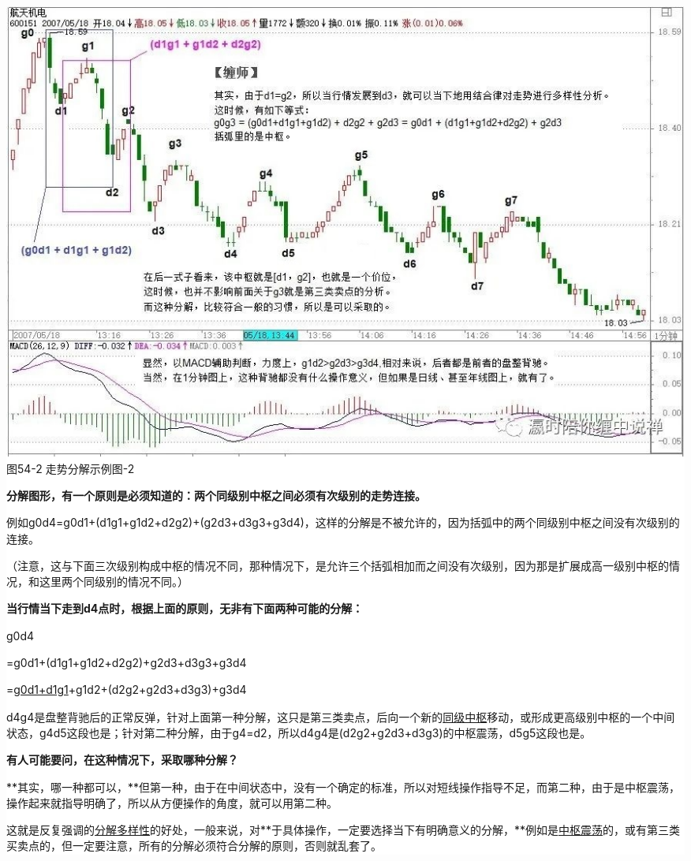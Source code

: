 ![img](54-%E4%B8%80%E4%B8%AA%E5%85%B7%E4%BD%93%E8%B5%B0%E5%8A%BF%E7%9A%84%E5%88%86%E6%9E%90.assets/v2-6c9cdaa015d0ef46c958249a1b643901_r.jpg)图54-2 走势分解示例图-2

**分解图形，有一个原则是必须知道的：两个同级别中枢之间必须有次级别的走势连接。**

例如g0d4=g0d1+(d1g1+g1d2+d2g2)+(g2d3+d3g3+g3d4)，这样的分解是不被允许的，因为括弧中的两个同级别中枢之间没有次级别的连接。

（注意，这与下面三次级别构成中枢的情况不同，那种情况下，是允许三个括弧相加而之间没有次级别，因为那是扩展成高一级别中枢的情况，和这里两个同级别的情况不同。）

**当行情当下走到d4点时，根据上面的原则，无非有下面两种可能的分解：**

g0d4

=g0d1+(d1g1+g1d2+d2g2)+g2d3+d3g3+g3d4

=[g0d1+d1g1](https://www.zhihu.com/search?q=g0d1%2Bd1g1&search_source=Entity&hybrid_search_source=Entity&hybrid_search_extra={)+g1d2+(d2g2+g2d3+d3g3)+g3d4

d4g4是盘整背驰后的正常反弹，针对上面第一种分解，这只是第三类卖点，后向一个新的[同级中枢](https://www.zhihu.com/search?q=同级中枢&search_source=Entity&hybrid_search_source=Entity&hybrid_search_extra={)移动，或形成更高级别中枢的一个中间状态，g4d5这段也是；针对第二种分解，由于g4=d2，所以d4g4是(d2g2+g2d3+d3g3)的中枢震荡，d5g5这段也是。

**有人可能要问，在这种情况下，采取哪种分解？**

**其实，哪一种都可以，**但第一种，由于在中间状态中，没有一个确定的标准，所以对短线操作指导不足，而第二种，由于是中枢震荡，操作起来就指导明确了，所以从方便操作的角度，就可以用第二种。

这就是反复强调的[分解多样性](https://www.zhihu.com/search?q=分解多样性&search_source=Entity&hybrid_search_source=Entity&hybrid_search_extra={)的好处，一般来说，对**于具体操作，一定要选择当下有明确意义的分解，**例如是[中枢震荡](https://www.zhihu.com/search?q=中枢震荡&search_source=Entity&hybrid_search_source=Entity&hybrid_search_extra={)的，或有第三类买卖点的，但一定要注意，所有的分解必须符合分解的原则，否则就乱套了。
